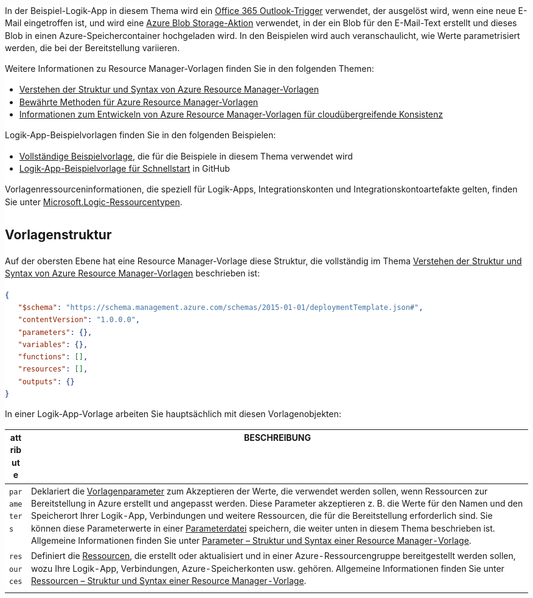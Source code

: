 In der Beispiel-Logik-App in diesem Thema wird ein [Office 365 Outlook-Trigger](/connectors/office365/) verwendet, der ausgelöst wird, wenn eine neue E-Mail eingetroffen ist, und wird eine [Azure Blob Storage-Aktion](/connectors/azureblob/) verwendet, in der ein Blob für den E-Mail-Text erstellt und dieses Blob in einen Azure-Speichercontainer hochgeladen wird. In den Beispielen wird auch veranschaulicht, wie Werte parametrisiert werden, die bei der Bereitstellung variieren.

Weitere Informationen zu Resource Manager-Vorlagen finden Sie in den folgenden Themen:

* [Verstehen der Struktur und Syntax von Azure Resource Manager-Vorlagen](../azure-resource-manager/templates/template-syntax.md)
* [Bewährte Methoden für Azure Resource Manager-Vorlagen](../azure-resource-manager/templates/template-best-practices.md)
* [Informationen zum Entwickeln von Azure Resource Manager-Vorlagen für cloudübergreifende Konsistenz](../azure-resource-manager/templates/templates-cloud-consistency.md)

Logik-App-Beispielvorlagen finden Sie in den folgenden Beispielen:

* [Vollständige Beispielvorlage](#full-example-template), die für die Beispiele in diesem Thema verwendet wird
* [Logik-App-Beispielvorlage für Schnellstart](https://github.com/Azure/azure-quickstart-templates/blob/master/101-logic-app-create) in GitHub

Vorlagenressourceninformationen, die speziell für Logik-Apps, Integrationskonten und Integrationskontoartefakte gelten, finden Sie unter [Microsoft.Logic-Ressourcentypen](/azure/templates/microsoft.logic/allversions).

<a name="template-structure"></a>

## <a name="template-structure"></a>Vorlagenstruktur

Auf der obersten Ebene hat eine Resource Manager-Vorlage diese Struktur, die vollständig im Thema [Verstehen der Struktur und Syntax von Azure Resource Manager-Vorlagen](../azure-resource-manager/templates/template-syntax.md) beschrieben ist:

```json
{
   "$schema": "https://schema.management.azure.com/schemas/2015-01-01/deploymentTemplate.json#",
   "contentVersion": "1.0.0.0",
   "parameters": {},
   "variables": {},
   "functions": [],
   "resources": [],
   "outputs": {}
}
```

In einer Logik-App-Vorlage arbeiten Sie hauptsächlich mit diesen Vorlagenobjekten:

| attribute | BESCHREIBUNG |
|-----------|-------------|
| `parameters` | Deklariert die [Vorlagenparameter](../azure-resource-manager/templates/template-syntax.md#parameters) zum Akzeptieren der Werte, die verwendet werden sollen, wenn Ressourcen zur Bereitstellung in Azure erstellt und angepasst werden. Diese Parameter akzeptieren z. B. die Werte für den Namen und den Speicherort Ihrer Logik-App, Verbindungen und weitere Ressourcen, die für die Bereitstellung erforderlich sind. Sie können diese Parameterwerte in einer [Parameterdatei](#template-parameter-files) speichern, die weiter unten in diesem Thema beschrieben ist. Allgemeine Informationen finden Sie unter [Parameter – Struktur und Syntax einer Resource Manager-Vorlage](../azure-resource-manager/templates/template-syntax.md#parameters). |
| `resources` | Definiert die [Ressourcen](../azure-resource-manager/templates/template-syntax.md#resources), die erstellt oder aktualisiert und in einer Azure-Ressourcengruppe bereitgestellt werden sollen, wozu Ihre Logik-App, Verbindungen, Azure-Speicherkonten usw. gehören. Allgemeine Informationen finden Sie unter [Ressourcen – Struktur und Syntax einer Resource Manager-Vorlage](../azure-resource-manager/templates/template-syntax.md#resources). |
||||
